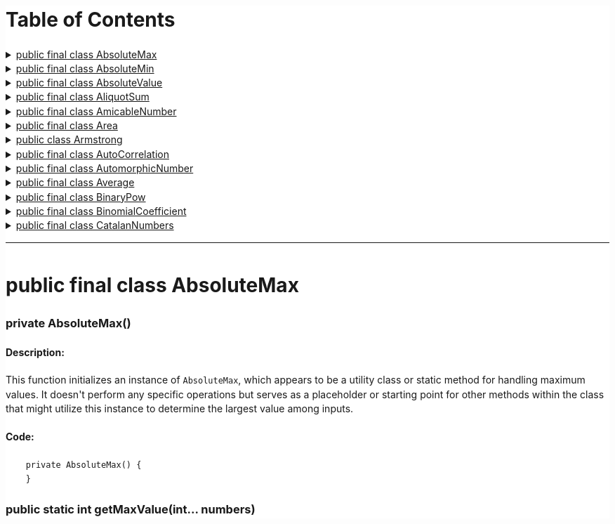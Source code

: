 # Table of Contents
<details><summary><a href="#public-final-class-absolutemax-">public final class AbsoluteMax </a></summary></details>

<details><summary><a href="#public-final-class-absolutemin-">public final class AbsoluteMin </a></summary></details>

<details><summary><a href="#public-final-class-absolutevalue-">public final class AbsoluteValue </a></summary></details>

<details><summary><a href="#public-final-class-aliquotsum-">public final class AliquotSum </a></summary></details>

<details><summary><a href="#public-final-class-amicablenumber-">public final class AmicableNumber </a></summary></details>

<details><summary><a href="#public-final-class-area-">public final class Area </a></summary></details>

<details><summary><a href="#public-class-armstrong-">public class Armstrong </a></summary></details>

<details><summary><a href="#public-final-class-autocorrelation-">public final class AutoCorrelation </a></summary></details>

<details><summary><a href="#public-final-class-automorphicnumber-">public final class AutomorphicNumber </a></summary></details>

<details><summary><a href="#public-final-class-average-">public final class Average </a></summary></details>

<details><summary><a href="#public-final-class-binarypow-">public final class BinaryPow </a></summary></details>

<details><summary><a href="#public-final-class-binomialcoefficient-">public final class BinomialCoefficient </a></summary></details>

<details><summary><a href="#public-final-class-catalannumbers-">public final class CatalanNumbers </a></summary></details>

___

# public final class AbsoluteMax 
### private AbsoluteMax()

#### Description:
This function initializes an instance of `AbsoluteMax`, which appears to be a utility class or static method for handling maximum values. It doesn't perform any specific operations but serves as a placeholder or starting point for other methods within the class that might utilize this instance to determine the largest value among inputs.

#### Code:
```
    private AbsoluteMax() {
    }
```
### public static int getMaxValue(int... numbers)

